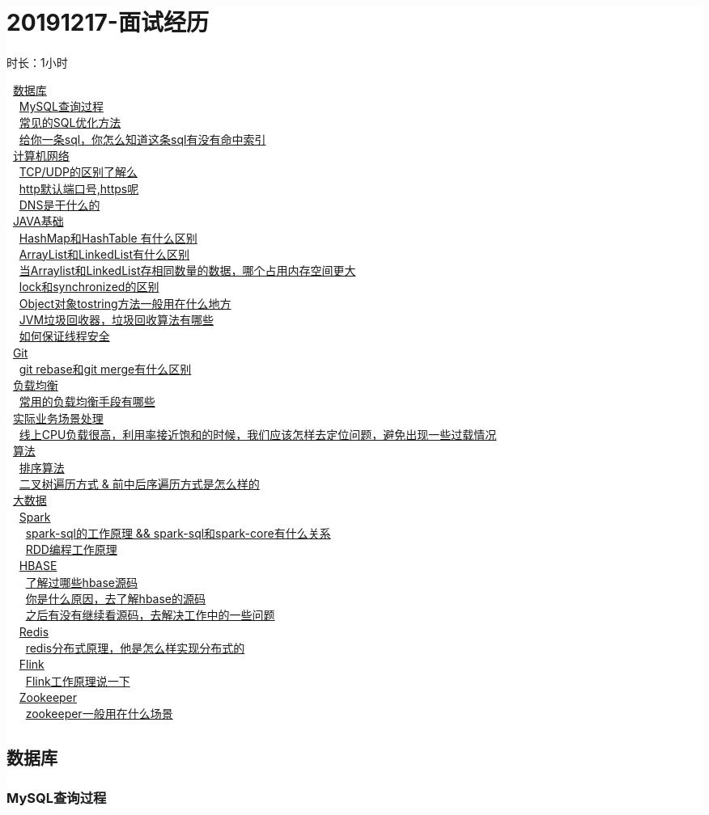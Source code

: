 # 20191217-面试经历

时长：1小时  

&nbsp;&nbsp;[数据库](#数据库)  
&nbsp;&nbsp;&nbsp;&nbsp;[MySQL查询过程](#mysql查询过程)  
&nbsp;&nbsp;&nbsp;&nbsp;[常见的SQL优化方法](#常见的sql优化方法)  
&nbsp;&nbsp;&nbsp;&nbsp;[给你一条sql，你怎么知道这条sql有没有命中索引](#给你一条sql你怎么知道这条sql有没有命中索引)  
&nbsp;&nbsp;[计算机网络](#计算机网络)  
&nbsp;&nbsp;&nbsp;&nbsp;[TCP/UDP的区别了解么](#tcp和udp的区别了解么)  
&nbsp;&nbsp;&nbsp;&nbsp;[http默认端口号,https呢](#http默认端口号https呢)  
&nbsp;&nbsp;&nbsp;&nbsp;[DNS是干什么的](#dns是干什么的)  
&nbsp;&nbsp;[JAVA基础](#java基础)  
&nbsp;&nbsp;&nbsp;&nbsp;[HashMap和HashTable 有什么区别](#hashmap和hashtable-有什么区别)  
&nbsp;&nbsp;&nbsp;&nbsp;[ArrayList和LinkedList有什么区别](#arraylist和linkedlist有什么区别)  
&nbsp;&nbsp;&nbsp;&nbsp;[当Arraylist和LinkedList存相同数量的数据，哪个占用内存空间更大](#当arraylist和linkedlist存相同数量的数据哪个占用内存空间更大)  
&nbsp;&nbsp;&nbsp;&nbsp;[lock和synchronized的区别](#lock和synchronized的区别)  
&nbsp;&nbsp;&nbsp;&nbsp;[Object对象tostring方法一般用在什么地方](#object对象tostring方法一般用在什么地方)  
&nbsp;&nbsp;&nbsp;&nbsp;[JVM垃圾回收器，垃圾回收算法有哪些](#jvm垃圾回收器垃圾回收算法有哪些)  
&nbsp;&nbsp;&nbsp;&nbsp;[如何保证线程安全](#如何保证线程安全)  
&nbsp;&nbsp;[Git](#git)  
&nbsp;&nbsp;&nbsp;&nbsp;[git rebase和git merge有什么区别](#git-rebase和git-merge有什么区别)  
&nbsp;&nbsp;[负载均衡](#负载均衡)  
&nbsp;&nbsp;&nbsp;&nbsp;[常用的负载均衡手段有哪些](#常用的负载均衡手段有哪些)  
&nbsp;&nbsp;[实际业务场景处理](#实际业务场景处理)  
&nbsp;&nbsp;&nbsp;&nbsp;[线上CPU负载很高，利用率接近饱和的时候，我们应该怎样去定位问题，避免出现一些过载情况](#线上cpu负载很高-利用率接近饱和的时候-我们应该怎样去定位问题-避免出现一些过载情况)  
&nbsp;&nbsp;[算法](#算法)  
&nbsp;&nbsp;&nbsp;&nbsp;[排序算法](#排序算法)  
&nbsp;&nbsp;&nbsp;&nbsp;[二叉树遍历方式 & 前中后序遍历方式是怎么样的](#二叉树遍历方式以及前中后序遍历方式是怎么样的)  
&nbsp;&nbsp;[大数据](#大数据)  
&nbsp;&nbsp;&nbsp;&nbsp;[Spark](#spark)  
&nbsp;&nbsp;&nbsp;&nbsp;&nbsp;&nbsp;[spark-sql的工作原理 && spark-sql和spark-core有什么关系](#spark-sql的工作原理以及spark-sql和spark-core有什么关系)  
&nbsp;&nbsp;&nbsp;&nbsp;&nbsp;&nbsp;[RDD编程工作原理](#rdd编程工作原理)  
&nbsp;&nbsp;&nbsp;&nbsp;[HBASE](#hbase)  
&nbsp;&nbsp;&nbsp;&nbsp;&nbsp;&nbsp;[了解过哪些hbase源码](#了解过哪些hbase源码)  
&nbsp;&nbsp;&nbsp;&nbsp;&nbsp;&nbsp;[你是什么原因，去了解hbase的源码](#你是什么原因去了解hbase的源码)  
&nbsp;&nbsp;&nbsp;&nbsp;&nbsp;&nbsp;[之后有没有继续看源码，去解决工作中的一些问题](#之后有没有继续看源码去解决工作中的一些问题)  
&nbsp;&nbsp;&nbsp;&nbsp;[Redis](#redis)  
&nbsp;&nbsp;&nbsp;&nbsp;&nbsp;&nbsp;[redis分布式原理，他是怎么样实现分布式的](#redis分布式原理他是怎么样实现分布式的)  
&nbsp;&nbsp;&nbsp;&nbsp;[Flink](#flink)  
&nbsp;&nbsp;&nbsp;&nbsp;&nbsp;&nbsp;[Flink工作原理说一下](#flink工作原理说一下)  
&nbsp;&nbsp;&nbsp;&nbsp;[Zookeeper](#zookeeper)  
&nbsp;&nbsp;&nbsp;&nbsp;&nbsp;&nbsp;[zookeeper一般用在什么场景](#zookeeper一般用在什么场景)  

## 数据库

### MySQL查询过程
